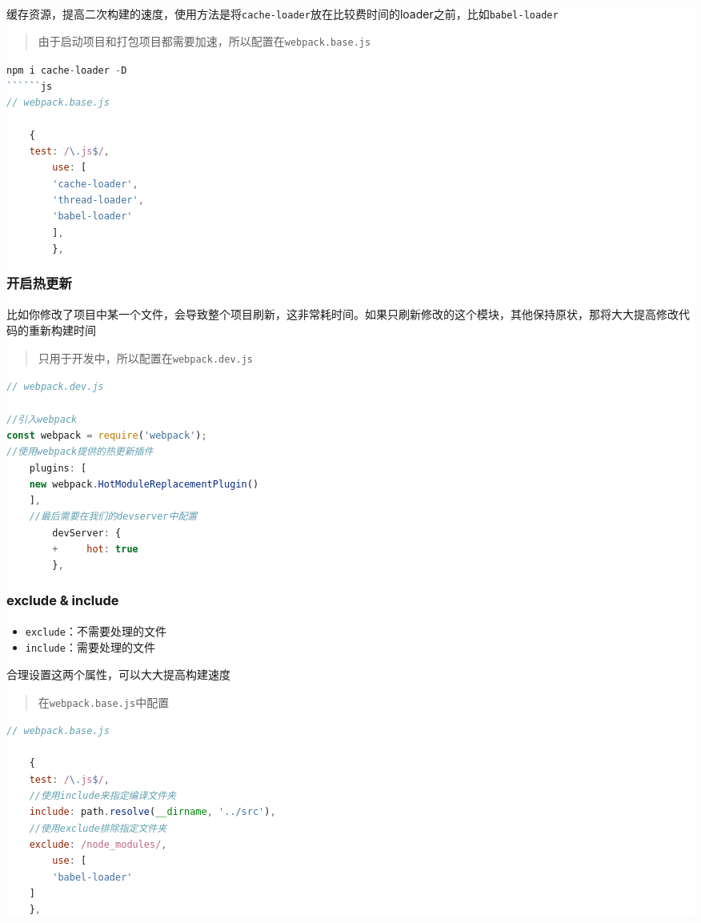 缓存资源，提高二次构建的速度，使用方法是将`cache-loader`放在比较费时间的loader之前，比如`babel-loader`

> 由于启动项目和打包项目都需要加速，所以配置在`webpack.base.js`

```js
npm i cache-loader -D
``````js
// webpack.base.js

    {
    test: /\.js$/,
        use: [
        'cache-loader',
        'thread-loader',
        'babel-loader'
        ],
        },
```

### 开启热更新

比如你修改了项目中某一个文件，会导致整个项目刷新，这非常耗时间。如果只刷新修改的这个模块，其他保持原状，那将大大提高修改代码的重新构建时间

> 只用于开发中，所以配置在`webpack.dev.js`

```js
// webpack.dev.js

//引入webpack
const webpack = require('webpack');
//使用webpack提供的热更新插件
    plugins: [
    new webpack.HotModuleReplacementPlugin()
    ],
    //最后需要在我们的devserver中配置
        devServer: {
        +     hot: true
        },
```

### exclude & include

*   `exclude`：不需要处理的文件
*   `include`：需要处理的文件

合理设置这两个属性，可以大大提高构建速度

> 在`webpack.base.js`中配置

```js
// webpack.base.js

    {
    test: /\.js$/,
    //使用include来指定编译文件夹
    include: path.resolve(__dirname, '../src'),
    //使用exclude排除指定文件夹
    exclude: /node_modules/,
        use: [
        'babel-loader'
    ]
    },
```
